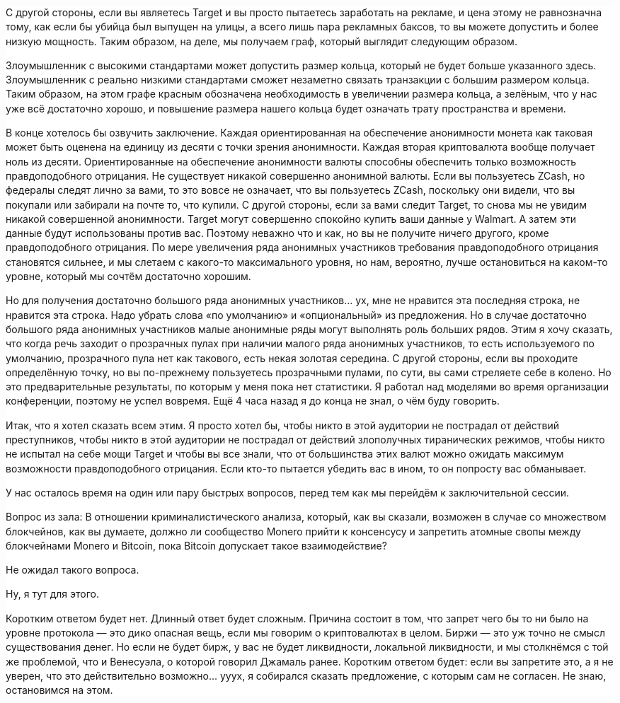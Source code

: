 С другой стороны, если вы являетесь Target и вы просто пытаетесь заработать на рекламе, и цена этому не равнозначна тому, как если бы убийца был выпущен на улицы, а всего лишь пара рекламных баксов, то вы можете допустить и более низкую мощность. Таким образом, на деле, мы получаем граф, который выглядит следующим образом.

Злоумышленник с высокими стандартами может допустить размер кольца, который не будет больше указанного здесь. Злоумышленник с реально низкими стандартами сможет незаметно связать транзакции с большим размером кольца. Таким образом, на этом графе красным обозначена необходимость в увеличении размера кольца, а зелёным, что у нас уже всё достаточно хорошо, и повышение размера нашего кольца будет означать трату пространства и времени.

В конце хотелось бы озвучить заключение. Каждая ориентированная на обеспечение анонимности монета как таковая может быть оценена на единицу из десяти с точки зрения анонимности. Каждая вторая криптовалюта вообще получает ноль из десяти. Ориентированные на обеспечение анонимности валюты способны обеспечить только возможность правдоподобного отрицания. Не существует никакой совершенно анонимной валюты. Если вы пользуетесь ZCash, но федералы следят лично за вами, то это вовсе не означает, что вы пользуетесь ZCash, поскольку они видели, что вы покупали или забирали на почте то, что купили. С другой стороны, если за вами следит Target, то снова мы не увидим никакой совершенной анонимности. Target могут совершенно спокойно купить ваши данные у Walmart. А затем эти данные будут использованы против вас. Поэтому неважно что и как, но вы не получите ничего другого, кроме правдоподобного отрицания. По мере увеличения ряда анонимных участников требования правдоподобного отрицания становятся сильнее, и мы слетаем с какого-то максимального уровня, но нам, вероятно, лучше остановиться на каком-то уровне, который мы сочтём достаточно хорошим.

Но для получения достаточно большого ряда анонимных участников... ух, мне не нравится эта последняя строка, не нравится эта строка. Надо убрать слова «по умолчанию» и «опциональный» из предложения. Но в случае достаточно большого ряда анонимных участников малые анонимные ряды могут выполнять роль больших рядов. Этим я хочу сказать, что когда речь заходит о прозрачных пулах при наличии малого ряда анонимных участников, то есть используемого по умолчанию, прозрачного пула нет как такового, есть некая золотая середина. С другой стороны, если вы проходите определённую точку, но вы по-прежнему пользуетесь прозрачными пулами, по сути, вы сами стреляете себе в колено. Но это предварительные результаты, по которым у меня пока нет статистики. Я работал над моделями во время организации конференции, поэтому не успел вовремя. Ещё 4 часа назад я до конца не знал, о чём буду говорить.

Итак, что я хотел сказать всем этим. Я просто хотел бы, чтобы никто в этой аудитории не пострадал от действий преступников, чтобы никто в этой аудитории не пострадал от действий злополучных тиранических режимов, чтобы никто не испытал на себе мощи Target и чтобы вы все знали, что от большинства этих валют можно ожидать максимум возможности правдоподобного отрицания. Если кто-то пытается убедить вас в ином, то он попросту вас обманывает.

У нас осталось время на один или пару быстрых вопросов, перед тем как мы перейдём к заключительной сессии.

Вопрос из зала: В отношении криминалистического анализа, который, как вы сказали, возможен в случае со множеством блокчейнов, как вы думаете, должно ли сообщество Monero прийти к консенсусу и запретить атомные свопы между блокчейнами Monero и Bitcoin, пока Bitcoin допускает такое взаимодействие?

Не ожидал такого вопроса.

Ну, я тут для этого.

Коротким ответом будет нет. Длинный ответ будет сложным. Причина состоит в том, что запрет чего бы то ни было на уровне протокола — это дико опасная вещь, если мы говорим о криптовалютах в целом. Биржи — это уж точно не смысл существования денег. Но если не будет бирж, у вас не будет ликвидности, локальной ликвидности, и мы столкнёмся с той же проблемой, что и Венесуэла, о которой говорил Джамаль ранее. Коротким ответом будет: если вы запретите это, а я не уверен, что это действительно возможно... ууух, я собирался сказать предложение, с которым сам не согласен. Не знаю, остановимся на этом.
